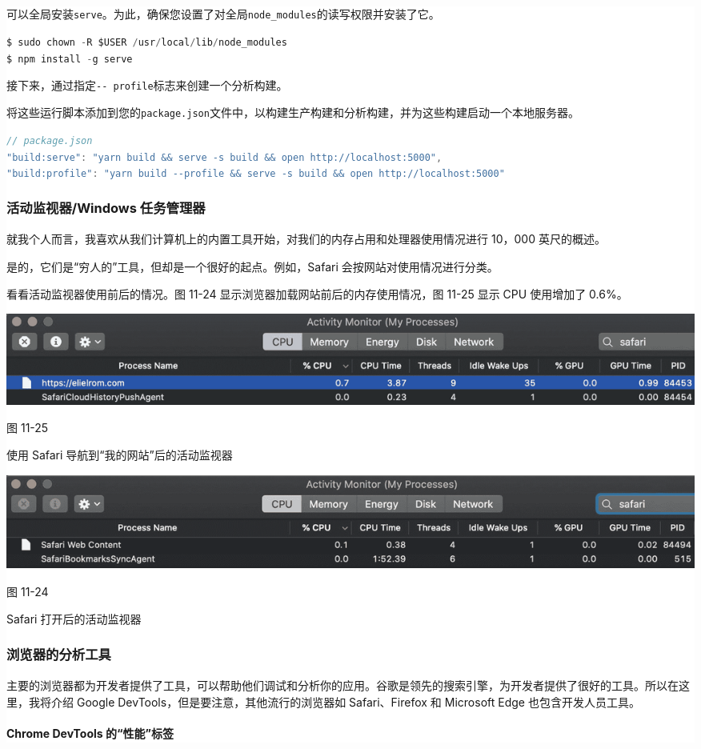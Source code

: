可以全局安装`serve`。为此，确保您设置了对全局`node_modules`的读写权限并安装了它。

```jsx
$ sudo chown -R $USER /usr/local/lib/node_modules
$ npm install -g serve

```

接下来，通过指定`-- profile`标志来创建一个分析构建。

将这些运行脚本添加到您的`package.json`文件中，以构建生产构建和分析构建，并为这些构建启动一个本地服务器。

```jsx
// package.json
"build:serve": "yarn build && serve -s build && open http://localhost:5000",
"build:profile": "yarn build --profile && serve -s build && open http://localhost:5000"

```

### 活动监视器/Windows 任务管理器

就我个人而言，我喜欢从我们计算机上的内置工具开始，对我们的内存占用和处理器使用情况进行 10，000 英尺的概述。

是的，它们是“穷人的”工具，但却是一个很好的起点。例如，Safari 会按网站对使用情况进行分类。

看看活动监视器使用前后的情况。图 11-24 显示浏览器加载网站前后的内存使用情况，图 11-25 显示 CPU 使用增加了 0.6%。

![img/503823_1_En_11_Fig25_HTML.jpg](img/503823_1_En_11_Fig25_HTML.jpg)

图 11-25

使用 Safari 导航到“我的网站”后的活动监视器

![img/503823_1_En_11_Fig24_HTML.jpg](img/503823_1_En_11_Fig24_HTML.jpg)

图 11-24

Safari 打开后的活动监视器

### 浏览器的分析工具

主要的浏览器都为开发者提供了工具，可以帮助他们调试和分析你的应用。谷歌是领先的搜索引擎，为开发者提供了很好的工具。所以在这里，我将介绍 Google DevTools，但是要注意，其他流行的浏览器如 Safari、Firefox 和 Microsoft Edge 也包含开发人员工具。

#### Chrome DevTools 的“性能”标签
